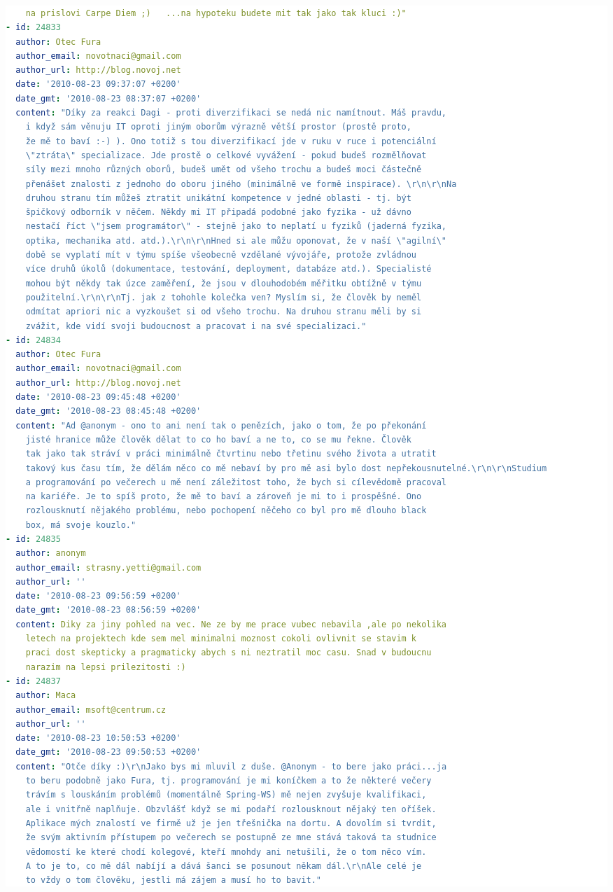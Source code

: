 ```yaml
    na prislovi Carpe Diem ;)   ...na hypoteku budete mit tak jako tak kluci :)"
- id: 24833
  author: Otec Fura
  author_email: novotnaci@gmail.com
  author_url: http://blog.novoj.net
  date: '2010-08-23 09:37:07 +0200'
  date_gmt: '2010-08-23 08:37:07 +0200'
  content: "Díky za reakci Dagi - proti diverzifikaci se nedá nic namítnout. Máš pravdu,
    i když sám věnuju IT oproti jiným oborům výrazně větší prostor (prostě proto,
    že mě to baví :-) ). Ono totiž s tou diverzifikací jde v ruku v ruce i potenciální
    \"ztráta\" specializace. Jde prostě o celkové vyvážení - pokud budeš rozmělňovat
    síly mezi mnoho různých oborů, budeš umět od všeho trochu a budeš moci částečně
    přenášet znalosti z jednoho do oboru jiného (minimálně ve formě inspirace). \r\n\r\nNa
    druhou stranu tím můžeš ztratit unikátní kompetence v jedné oblasti - tj. být
    špičkový odborník v něčem. Někdy mi IT připadá podobné jako fyzika - už dávno
    nestačí říct \"jsem programátor\" - stejně jako to neplatí u fyziků (jaderná fyzika,
    optika, mechanika atd. atd.).\r\n\r\nHned si ale můžu oponovat, že v naší \"agilní\"
    době se vyplatí mít v týmu spíše všeobecně vzdělané vývojáře, protože zvládnou
    více druhů úkolů (dokumentace, testování, deployment, databáze atd.). Specialisté
    mohou být někdy tak úzce zaměření, že jsou v dlouhodobém měřitku obtížně v týmu
    použitelní.\r\n\r\nTj. jak z tohohle kolečka ven? Myslím si, že člověk by neměl
    odmítat apriori nic a vyzkoušet si od všeho trochu. Na druhou stranu měli by si
    zvážit, kde vidí svoji budoucnost a pracovat i na své specializaci."
- id: 24834
  author: Otec Fura
  author_email: novotnaci@gmail.com
  author_url: http://blog.novoj.net
  date: '2010-08-23 09:45:48 +0200'
  date_gmt: '2010-08-23 08:45:48 +0200'
  content: "Ad @anonym - ono to ani není tak o penězích, jako o tom, že po překonání
    jisté hranice může člověk dělat to co ho baví a ne to, co se mu řekne. Člověk
    tak jako tak stráví v práci minimálně čtvrtinu nebo třetinu svého života a utratit
    takový kus času tím, že dělám něco co mě nebaví by pro mě asi bylo dost nepřekousnutelné.\r\n\r\nStudium
    a programování po večerech u mě není záležitost toho, že bych si cílevědomě pracoval
    na kariéře. Je to spíš proto, že mě to baví a zároveň je mi to i prospěšné. Ono
    rozlousknutí nějakého problému, nebo pochopení něčeho co byl pro mě dlouho black
    box, má svoje kouzlo."
- id: 24835
  author: anonym
  author_email: strasny.yetti@gmail.com
  author_url: ''
  date: '2010-08-23 09:56:59 +0200'
  date_gmt: '2010-08-23 08:56:59 +0200'
  content: Diky za jiny pohled na vec. Ne ze by me prace vubec nebavila ,ale po nekolika
    letech na projektech kde sem mel minimalni moznost cokoli ovlivnit se stavim k
    praci dost skepticky a pragmaticky abych s ni neztratil moc casu. Snad v budoucnu
    narazim na lepsi prilezitosti :)
- id: 24837
  author: Maca
  author_email: msoft@centrum.cz
  author_url: ''
  date: '2010-08-23 10:50:53 +0200'
  date_gmt: '2010-08-23 09:50:53 +0200'
  content: "Otče díky :)\r\nJako bys mi mluvil z duše. @Anonym - to bere jako práci...ja
    to beru podobně jako Fura, tj. programování je mi koníčkem a to že některé večery
    trávím s louskáním problémů (momentálně Spring-WS) mě nejen zvyšuje kvalifikaci,
    ale i vnitřně naplňuje. Obzvlášť když se mi podaří rozlousknout nějaký ten oříšek.
    Aplikace mých znalostí ve firmě už je jen třešnička na dortu. A dovolím si tvrdit,
    že svým aktivním přístupem po večerech se postupně ze mne stává taková ta studnice
    vědomostí ke které chodí kolegové, kteří mnohdy ani netušili, že o tom něco vím.
    A to je to, co mě dál nabíjí a dává šanci se posunout někam dál.\r\nAle celé je
    to vždy o tom člověku, jestli má zájem a musí ho to bavit."
```